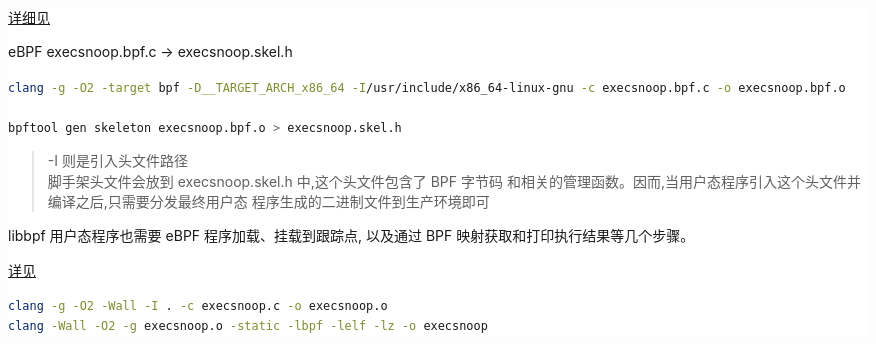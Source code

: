 [详细见](./libbpf/execsnoop.bpf.c)

eBPF execsnoop.bpf.c -> execsnoop.skel.h
```bash
clang -g -O2 -target bpf -D__TARGET_ARCH_x86_64 -I/usr/include/x86_64-linux-gnu -c execsnoop.bpf.c -o execsnoop.bpf.o

bpftool gen skeleton execsnoop.bpf.o > execsnoop.skel.h
```
> -I 则是引入头文件路径  
> 脚手架头文件会放到 execsnoop.skel.h 中,这个头文件包含了 BPF 字节码  和相关的管理函数。因而,当用户态程序引入这个头文件并编译之后,只需要分发最终用户态  程序生成的二进制文件到生产环境即可


libbpf 用户态程序也需要 eBPF 程序加载、挂载到跟踪点, 以及通过 BPF 映射获取和打印执行结果等几个步骤。

[详见](./libbpf/execsnoop.c)
```bash
clang -g -O2 -Wall -I . -c execsnoop.c -o execsnoop.o
clang -Wall -O2 -g execsnoop.o -static -lbpf -lelf -lz -o execsnoop
```
